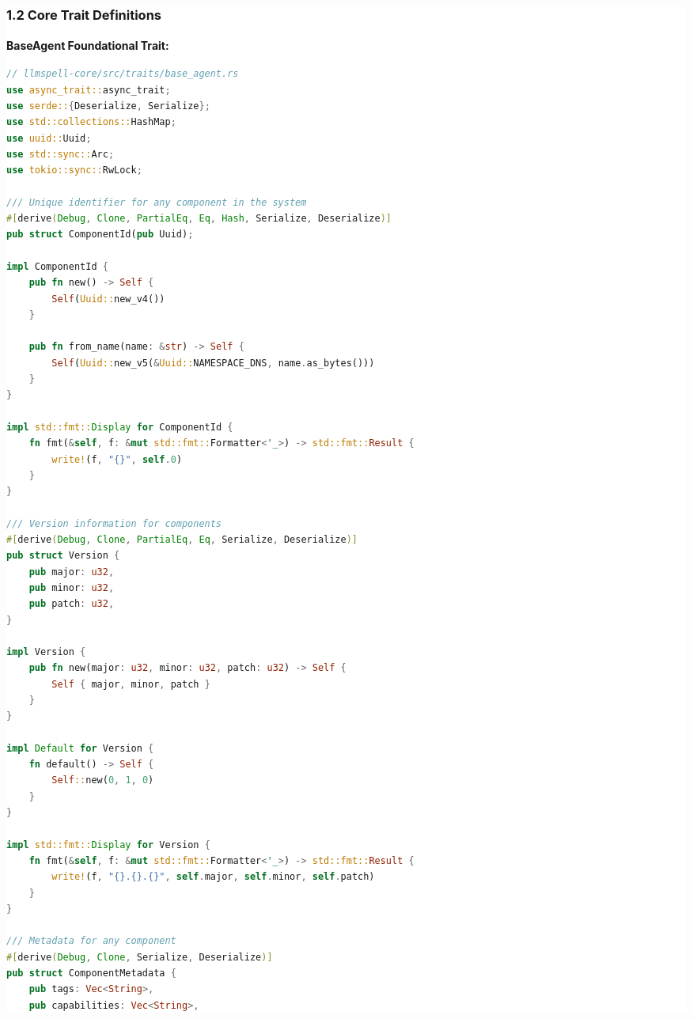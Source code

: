 ### 1.2 Core Trait Definitions

**BaseAgent Foundational Trait:**

```rust
// llmspell-core/src/traits/base_agent.rs
use async_trait::async_trait;
use serde::{Deserialize, Serialize};
use std::collections::HashMap;
use uuid::Uuid;
use std::sync::Arc;
use tokio::sync::RwLock;

/// Unique identifier for any component in the system
#[derive(Debug, Clone, PartialEq, Eq, Hash, Serialize, Deserialize)]
pub struct ComponentId(pub Uuid);

impl ComponentId {
    pub fn new() -> Self {
        Self(Uuid::new_v4())
    }
    
    pub fn from_name(name: &str) -> Self {
        Self(Uuid::new_v5(&Uuid::NAMESPACE_DNS, name.as_bytes()))
    }
}

impl std::fmt::Display for ComponentId {
    fn fmt(&self, f: &mut std::fmt::Formatter<'_>) -> std::fmt::Result {
        write!(f, "{}", self.0)
    }
}

/// Version information for components
#[derive(Debug, Clone, PartialEq, Eq, Serialize, Deserialize)]
pub struct Version {
    pub major: u32,
    pub minor: u32,
    pub patch: u32,
}

impl Version {
    pub fn new(major: u32, minor: u32, patch: u32) -> Self {
        Self { major, minor, patch }
    }
}

impl Default for Version {
    fn default() -> Self {
        Self::new(0, 1, 0)
    }
}

impl std::fmt::Display for Version {
    fn fmt(&self, f: &mut std::fmt::Formatter<'_>) -> std::fmt::Result {
        write!(f, "{}.{}.{}", self.major, self.minor, self.patch)
    }
}

/// Metadata for any component
#[derive(Debug, Clone, Serialize, Deserialize)]
pub struct ComponentMetadata {
    pub tags: Vec<String>,
    pub capabilities: Vec<String>,
```